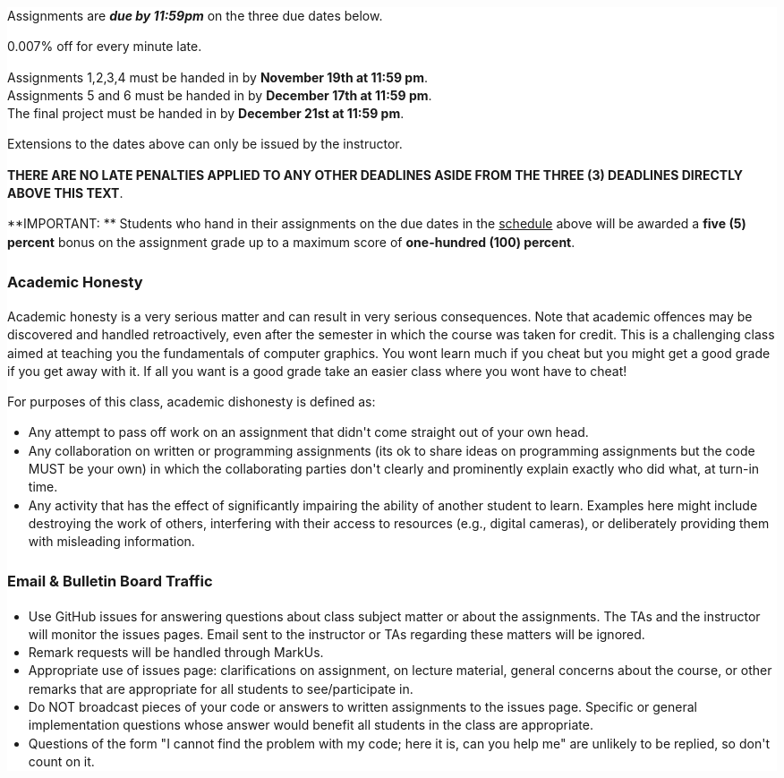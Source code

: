 Assignments are **_due by 11:59pm_** on the three due dates below.

0.007% off for every minute late.

Assignments 1,2,3,4 must be handed in by **November 19th at 11:59 pm**.  
Assignments 5 and 6 must be handed in by **December 17th at 11:59 pm**.  
The final project must be handed in by **December 21st at 11:59 pm**. 

Extensions to the dates above can only be issued by the instructor.

**THERE ARE NO LATE PENALTIES APPLIED TO ANY OTHER DEADLINES ASIDE FROM THE THREE (3) DEADLINES DIRECTLY ABOVE THIS TEXT**.   

**IMPORTANT: ** Students who hand in their assignments on the due dates in the [schedule](#lecture-schedule) above will be awarded a **five (5) percent** bonus on the assignment grade up to a maximum score of **one-hundred (100) percent**.  

### Academic Honesty

Academic honesty is a very serious matter and can result in very serious
consequences. Note that academic offences may be discovered and handled
retroactively, even after the semester in which the course was taken for credit.
This is a challenging class aimed at teaching you the fundamentals of computer
graphics. You wont learn much if you cheat but you might get a good grade if you
get away with it. If all you want is a good grade take an easier class where you
wont have to cheat!

For purposes of this class, academic dishonesty is defined as:

- Any attempt to pass off work on an assignment that didn't come straight out of your
  own head.
- Any collaboration on written or programming assignments (its ok to share ideas
  on programming assignments but the code MUST be your own) in which the
  collaborating parties don't clearly and prominently explain exactly who did
  what, at turn-in time.
- Any activity that has the effect of significantly impairing the ability of
  another student to learn. Examples here might include destroying the work of
  others, interfering with their access to resources (e.g., digital cameras), or
  deliberately providing them with misleading information.

### Email & Bulletin Board Traffic

- Use GitHub issues for answering questions about class subject matter or about the assignments. The TAs and the instructor will monitor the issues pages. Email sent to the instructor or TAs regarding these matters will be ignored. 
- Remark requests will be handled through MarkUs. 
- Appropriate use of issues page: clarifications on assignment, on lecture
  material, general concerns about the course, or other remarks that are
  appropriate for all students to see/participate in.
- Do NOT broadcast pieces of your code or answers to written assignments to the
   issues page. Specific or general implementation questions whose answer
  would benefit all students in the class are appropriate.
- Questions of the form "I cannot find the problem with my code; here it is, can
  you help me" are unlikely to be replied, so don't count on it. 
